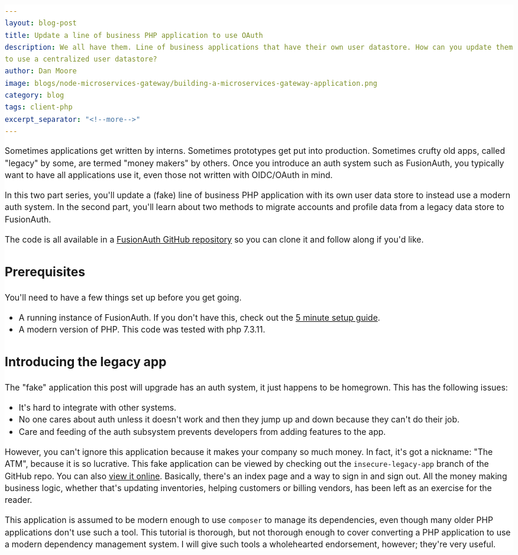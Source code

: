 ```yaml
---
layout: blog-post
title: Update a line of business PHP application to use OAuth
description: We all have them. Line of business applications that have their own user datastore. How can you update them to use a centralized user datastore?
author: Dan Moore
image: blogs/node-microservices-gateway/building-a-microservices-gateway-application.png
category: blog
tags: client-php
excerpt_separator: "<!--more-->"
---
```


Sometimes applications get written by interns. Sometimes prototypes get put into production. Sometimes crufty old apps, called "legacy" by some, are termed "money makers" by others. Once you introduce an auth system such as FusionAuth, you typically want to have all applications use it, even those not written with OIDC/OAuth in mind.



In this two part series, you'll update a (fake) line of business PHP application with its own user data store to instead use a modern auth system. In the second part, you'll learn about two methods to migrate accounts and profile data from a legacy data store to FusionAuth.

The code is all available in a [FusionAuth GitHub repository](https://github.com/fusionauth/fusionauth-example-php-connector) so you can clone it and follow along if you'd like.

## Prerequisites

You'll need to have a few things set up before you get going.

* A running instance of FusionAuth. If you don't have this, check out the [5 minute setup guide](/docs/v1/tech/5-minute-setup-guide).
* A modern version of PHP. This code was tested with php 7.3.11.

## Introducing the legacy app

The "fake" application this post will upgrade has an auth system, it just happens to be homegrown. This has the following issues:

* It's hard to integrate with other systems.
* No one cares about auth unless it doesn't work and then they jump up and down because they can't do their job.
* Care and feeding of the auth subsystem prevents developers from adding features to the app.

However, you can't ignore this application because it makes your company so much money. In fact, it's got a nickname: "The ATM", because it is so lucrative. This fake application can be viewed by checking out the `insecure-legacy-app` branch of the GitHub repo. You can also [view it online](https://github.com/FusionAuth/fusionauth-example-php-connector/tree/insecure-legacy-app). Basically, there's an index page and a way to sign in and sign out. All the money making business logic, whether that's updating inventories, helping customers or billing vendors, has been left as an exercise for the reader.

This application is assumed to be modern enough to use `composer` to manage its dependencies, even though many older PHP applications don't use such a tool. This tutorial is thorough, but not thorough enough to cover converting a PHP application to use a modern dependency management system. I will give such tools a wholehearted endorsement, however; they're very useful.

